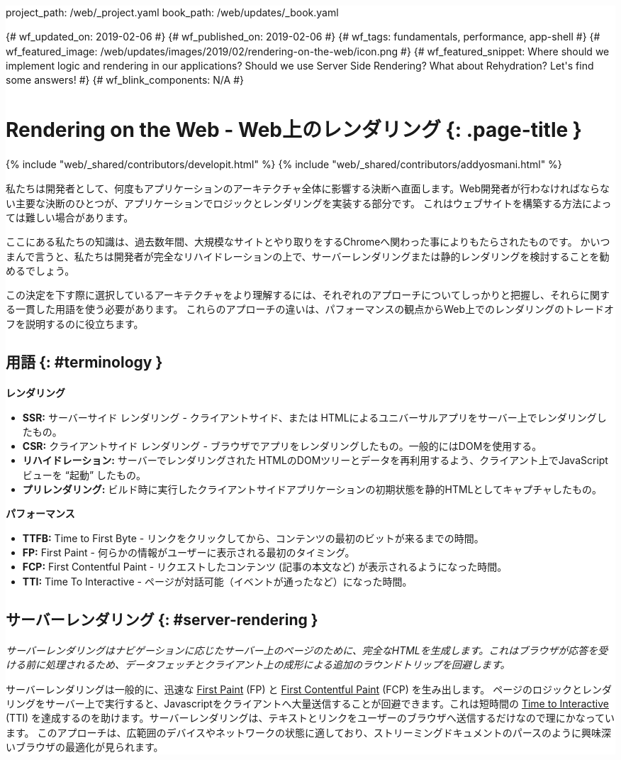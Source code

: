 project_path: /web/_project.yaml
book_path: /web/updates/_book.yaml

{# wf_updated_on: 2019-02-06 #}
{# wf_published_on: 2019-02-06 #}
{# wf_tags: fundamentals, performance, app-shell #}
{# wf_featured_image: /web/updates/images/2019/02/rendering-on-the-web/icon.png #}
{# wf_featured_snippet: Where should we implement logic and rendering in our applications? Should we use Server Side Rendering? What about Rehydration? Let's find some answers! #}
{# wf_blink_components: N/A #}

# Rendering on the Web - Web上のレンダリング {: .page-title }

{% include "web/_shared/contributors/developit.html" %}
{% include "web/_shared/contributors/addyosmani.html" %}

私たちは開発者として、何度もアプリケーションのアーキテクチャ全体に影響する決断へ直面します。Web開発者が行わなければならない主要な決断のひとつが、アプリケーションでロジックとレンダリングを実装する部分です。
これはウェブサイトを構築する方法によっては難しい場合があります。

ここにある私たちの知識は、過去数年間、大規模なサイトとやり取りをするChromeへ関わった事によりもたらされたものです。
かいつまんで言うと、私たちは開発者が完全なリハイドレーションの上で、サーバーレンダリングまたは静的レンダリングを検討することを勧めるでしょう。

この決定を下す際に選択しているアーキテクチャをより理解するには、それぞれのアプローチについてしっかりと把握し、それらに関する一貫した用語を使う必要があります。
これらのアプローチの違いは、パフォーマンスの観点からWeb上でのレンダリングのトレードオフを説明するのに役立ちます。

## 用語 {: #terminology }

**レンダリング**

- **SSR:** サーバーサイド レンダリング - クライアントサイド、または HTMLによるユニバーサルアプリをサーバー上でレンダリングしたもの。
- **CSR:** クライアントサイド レンダリング - ブラウザでアプリをレンダリングしたもの。一般的にはDOMを使用する。
- **リハイドレーション:**  サーバーでレンダリングされた HTMLのDOMツリーとデータを再利用するよう、クライアント上でJavaScriptビューを “起動” したもの。
- **プリレンダリング:**  ビルド時に実行したクライアントサイドアプリケーションの初期状態を静的HTMLとしてキャプチャしたもの。

**パフォーマンス**

- **TTFB:**  Time to First Byte - リンクをクリックしてから、コンテンツの最初のビットが来るまでの時間。
- **FP:**  First Paint - 何らかの情報がユーザーに表示される最初のタイミング。
- **FCP:**  First Contentful Paint - リクエストしたコンテンツ (記事の本文など) が表示されるようになった時間。
- **TTI:**  Time To Interactive - ページが対話可能（イベントが通ったなど）になった時間。

## サーバーレンダリング {: #server-rendering }

*サーバーレンダリングはナビゲーションに応じたサーバー上のページのために、完全なHTMLを生成します。これはブラウザが応答を受ける前に処理されるため、データフェッチとクライアント上の成形による追加のラウンドトリップを回避します。*

サーバーレンダリングは一般的に、迅速な [First Paint](/web/fundamentals/performance/user-centric-performance-metrics#first_paint_and_first_contentful_paint) (FP) と [First
Contentful Paint](/web/fundamentals/performance/user-centric-performance-metrics#first_paint_and_first_contentful_paint) (FCP) を生み出します。
ページのロジックとレンダリングをサーバー上で実行すると、Javascriptをクライアントへ大量送信することが回避できます。これは短時間の [Time to Interactive](/web/tools/lighthouse/audits/time-to-interactive) (TTI) を達成するのを助けます。サーバーレンダリングは、テキストとリンクをユーザーのブラウザへ送信するだけなので理にかなっています。
このアプローチは、広範囲のデバイスやネットワークの状態に適しており、ストリーミングドキュメントのパースのように興味深いブラウザの最適化が見られます。

